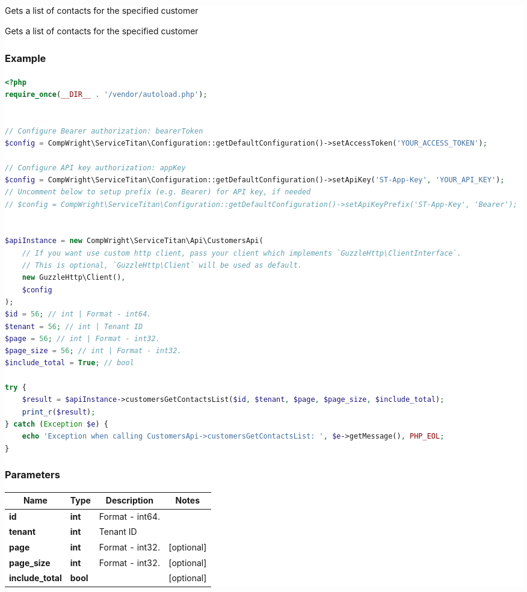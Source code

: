 Gets a list of contacts for the specified customer

Gets a list of contacts for the specified customer

### Example

```php
<?php
require_once(__DIR__ . '/vendor/autoload.php');


// Configure Bearer authorization: bearerToken
$config = CompWright\ServiceTitan\Configuration::getDefaultConfiguration()->setAccessToken('YOUR_ACCESS_TOKEN');

// Configure API key authorization: appKey
$config = CompWright\ServiceTitan\Configuration::getDefaultConfiguration()->setApiKey('ST-App-Key', 'YOUR_API_KEY');
// Uncomment below to setup prefix (e.g. Bearer) for API key, if needed
// $config = CompWright\ServiceTitan\Configuration::getDefaultConfiguration()->setApiKeyPrefix('ST-App-Key', 'Bearer');


$apiInstance = new CompWright\ServiceTitan\Api\CustomersApi(
    // If you want use custom http client, pass your client which implements `GuzzleHttp\ClientInterface`.
    // This is optional, `GuzzleHttp\Client` will be used as default.
    new GuzzleHttp\Client(),
    $config
);
$id = 56; // int | Format - int64.
$tenant = 56; // int | Tenant ID
$page = 56; // int | Format - int32.
$page_size = 56; // int | Format - int32.
$include_total = True; // bool

try {
    $result = $apiInstance->customersGetContactsList($id, $tenant, $page, $page_size, $include_total);
    print_r($result);
} catch (Exception $e) {
    echo 'Exception when calling CustomersApi->customersGetContactsList: ', $e->getMessage(), PHP_EOL;
}
```

### Parameters

| Name | Type | Description  | Notes |
| ------------- | ------------- | ------------- | ------------- |
| **id** | **int**| Format - int64. | |
| **tenant** | **int**| Tenant ID | |
| **page** | **int**| Format - int32. | [optional] |
| **page_size** | **int**| Format - int32. | [optional] |
| **include_total** | **bool**|  | [optional] |
